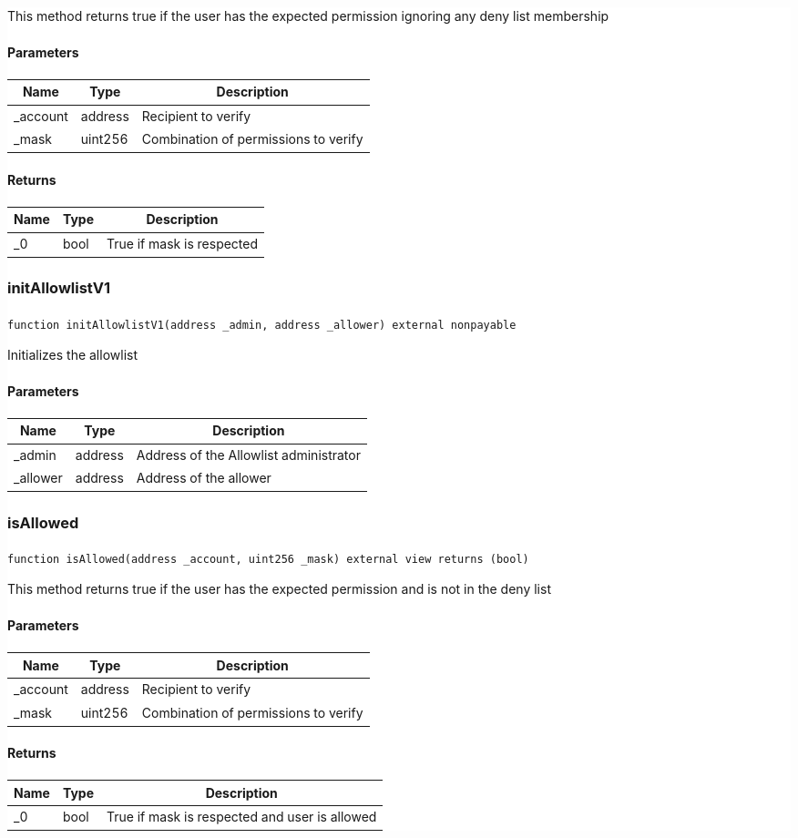 This method returns true if the user has the expected permission ignoring any deny list membership

#### Parameters

| Name      | Type    | Description                          |
| --------- | ------- | ------------------------------------ |
| \_account | address | Recipient to verify                  |
| \_mask    | uint256 | Combination of permissions to verify |

#### Returns

| Name | Type | Description               |
| ---- | ---- | ------------------------- |
| \_0  | bool | True if mask is respected |

### initAllowlistV1

```solidity
function initAllowlistV1(address _admin, address _allower) external nonpayable
```

Initializes the allowlist

#### Parameters

| Name      | Type    | Description                            |
| --------- | ------- | -------------------------------------- |
| \_admin   | address | Address of the Allowlist administrator |
| \_allower | address | Address of the allower                 |

### isAllowed

```solidity
function isAllowed(address _account, uint256 _mask) external view returns (bool)
```

This method returns true if the user has the expected permission and is not in the deny list

#### Parameters

| Name      | Type    | Description                          |
| --------- | ------- | ------------------------------------ |
| \_account | address | Recipient to verify                  |
| \_mask    | uint256 | Combination of permissions to verify |

#### Returns

| Name | Type | Description                                   |
| ---- | ---- | --------------------------------------------- |
| \_0  | bool | True if mask is respected and user is allowed |
